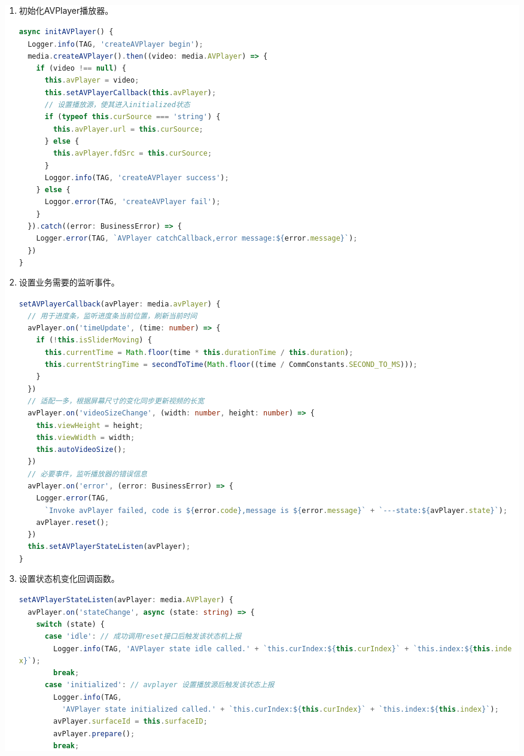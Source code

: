 1. 初始化AVPlayer播放器。
   ```typescript
   async initAVPlayer() {
     Logger.info(TAG, 'createAVPlayer begin');
     media.createAVPlayer().then((video: media.AVPlayer) => {
       if (video !== null) {
         this.avPlayer = video;
         this.setAVPlayerCallback(this.avPlayer);
         // 设置播放源，使其进入initialized状态
         if (typeof this.curSource === 'string') {
           this.avPlayer.url = this.curSource;
         } else {
           this.avPlayer.fdSrc = this.curSource;
         }
         Loggor.info(TAG, 'createAVPlayer success');
       } else {
         Loggor.error(TAG, 'createAVPlayer fail');
       }
     }).catch((error: BusinessError) => {
       Logger.error(TAG, `AVPlayer catchCallback,error message:${error.message}`);
     })
   }
   ```
2. 设置业务需要的监听事件。
   ```typescript
   setAVPlayerCallback(avPlayer: media.avPlayer) {
     // 用于进度条，监听进度条当前位置，刷新当前时间
     avPlayer.on('timeUpdate', (time: number) => {
       if (!this.isSliderMoving) {
         this.currentTime = Math.floor(time * this.durationTime / this.duration);
         this.currentStringTime = secondToTime(Math.floor((time / CommConstants.SECOND_TO_MS)));
       }
     })
     // 适配一多，根据屏幕尺寸的变化同步更新视频的长宽
     avPlayer.on('videoSizeChange', (width: number, height: number) => {
       this.viewHeight = height;
       this.viewWidth = width;
       this.autoVideoSize();
     })
     // 必要事件，监听播放器的错误信息
     avPlayer.on('error', (error: BusinessError) => {
       Logger.error(TAG,
         `Invoke avPlayer failed, code is ${error.code},message is ${error.message}` + `---state:${avPlayer.state}`);
       avPlayer.reset();
     })
     this.setAVPlayerStateListen(avPlayer);
   }
   ```
3. 设置状态机变化回调函数。
   ```typescript
   setAVPlayerStateListen(avPlayer: media.AVPlayer) {
     avPlayer.on('stateChange', async (state: string) => {
       switch (state) {
         case 'idle': // 成功调用reset接口后触发该状态机上报
           Logger.info(TAG, 'AVPlayer state idle called.' + `this.curIndex:${this.curIndex}` + `this.index:${this.index}`);
           break;
         case 'initialized': // avplayer 设置播放源后触发该状态上报
           Logger.info(TAG,
             'AVPlayer state initialized called.' + `this.curIndex:${this.curIndex}` + `this.index:${this.index}`);
           avPlayer.surfaceId = this.surfaceID;
           avPlayer.prepare();
           break;
   ```